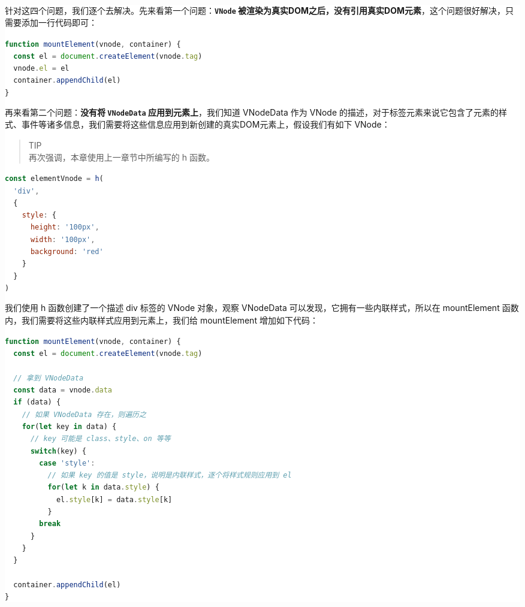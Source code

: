 针对这四个问题，我们逐个去解决。先来看第一个问题：**`VNode` 被渲染为真实DOM之后，没有引用真实DOM元素**，这个问题很好解决，只需要添加一行代码即可：
```js {3}
function mountElement(vnode, container) {
  const el = document.createElement(vnode.tag)
  vnode.el = el
  container.appendChild(el)
}
```
再来看第二个问题：**没有将 `VNodeData` 应用到元素上**，我们知道 VNodeData 作为 VNode 的描述，对于标签元素来说它包含了元素的样式、事件等诸多信息，我们需要将这些信息应用到新创建的真实DOM元素上，假设我们有如下 VNode：

> TIP  
>再次强调，本章使用上一章节中所编写的 h 函数。

```js
const elementVnode = h(
  'div',
  {
    style: {
      height: '100px',
      width: '100px',
      background: 'red'
    }
  }
)
```
我们使用 h 函数创建了一个描述 div 标签的 VNode 对象，观察 VNodeData 可以发现，它拥有一些内联样式，所以在 mountElement 函数内，我们需要将这些内联样式应用到元素上，我们给 mountElement 增加如下代码：

```js {4-19}
function mountElement(vnode, container) {
  const el = document.createElement(vnode.tag)

  // 拿到 VNodeData
  const data = vnode.data
  if (data) {
    // 如果 VNodeData 存在，则遍历之
    for(let key in data) {
      // key 可能是 class、style、on 等等
      switch(key) {
        case 'style':
          // 如果 key 的值是 style，说明是内联样式，逐个将样式规则应用到 el
          for(let k in data.style) {
            el.style[k] = data.style[k]
          }
        break
      }
    }
  }

  container.appendChild(el)
}
```
